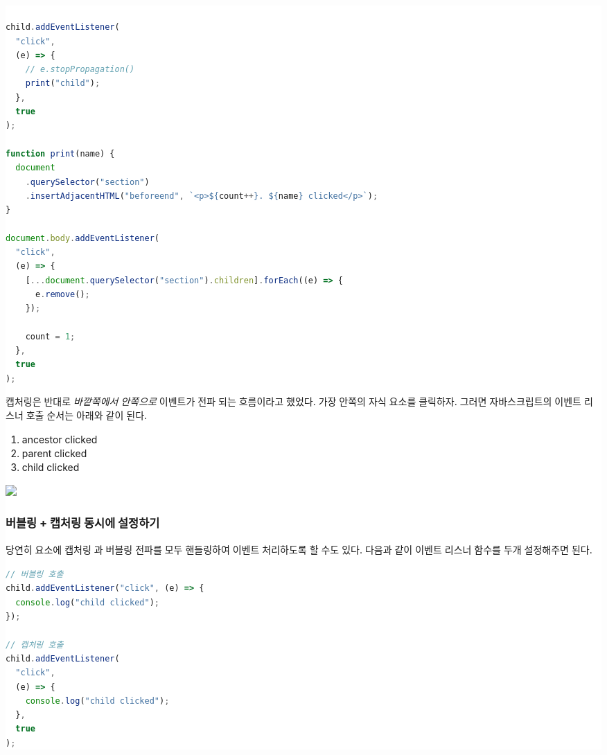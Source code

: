 ```js

child.addEventListener(
  "click",
  (e) => {
    // e.stopPropagation()
    print("child");
  },
  true
);

function print(name) {
  document
    .querySelector("section")
    .insertAdjacentHTML("beforeend", `<p>${count++}. ${name} clicked</p>`);
}

document.body.addEventListener(
  "click",
  (e) => {
    [...document.querySelector("section").children].forEach((e) => {
      e.remove();
    });

    count = 1;
  },
  true
);
```

캡처링은 반대로 _바깥쪽에서 안쪽으로_ 이벤트가 전파 되는 흐름이라고 했었다. 가장 안쪽의 자식 요소를 클릭하자. 그러면 자바스크립트의 이벤트 리스너 호출 순서는 아래와 같이 된다.

1. ancestor clicked
2. parent clicked
3. child clicked

![](https://blog.kakaocdn.net/dn/b101yT/btrYDf67IBu/9Pqrb8Hq5YR0ec4KElEsN1/img.png)

### 버블링 + 캡처링 동시에 설정하기

당연히 요소에 캡처링 과 버블링 전파를 모두 핸들링하여 이벤트 처리하도록 할 수도 있다. 다음과 같이 이벤트 리스너 함수를 두개 설정해주면 된다.

```js
// 버블링 호출
child.addEventListener("click", (e) => {
  console.log("child clicked");
});

// 캡처링 호출
child.addEventListener(
  "click",
  (e) => {
    console.log("child clicked");
  },
  true
);
```
